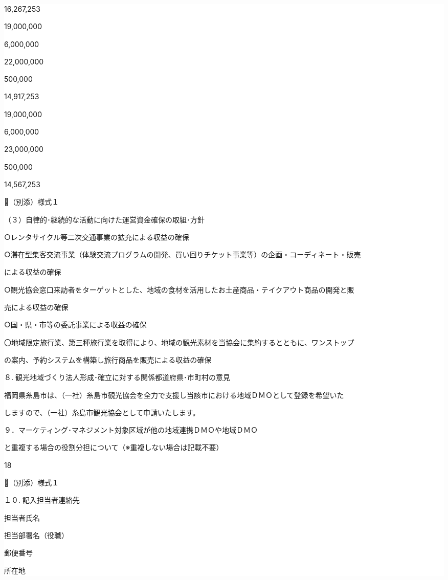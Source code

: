 16,267,253

19,000,000

6,000,000

22,000,000

500,000

14,917,253

19,000,000

6,000,000

23,000,000

500,000

14,567,253

（別添）様式１

（３）自律的･継続的な活動に向けた運営資金確保の取組･方針

○レンタサイクル等二次交通事業の拡充による収益の確保

○滞在型集客交流事業（体験交流プログラムの開発、買い回りチケット事業等）の企画・コーディネート・販売

による収益の確保

○観光協会窓口来訪者をターゲットとした、地域の食材を活用したお土産商品・テイクアウト商品の開発と販

売による収益の確保

○国・県・市等の委託事業による収益の確保

〇地域限定旅行業、第三種旅行業を取得により、地域の観光素材を当協会に集約するとともに、ワンストップ

の案内、予約システムを構築し旅行商品を販売による収益の確保

８. 観光地域づくり法人形成･確立に対する関係都道府県･市町村の意見

福岡県糸島市は、（一社）糸島市観光協会を全力で支援し当該市における地域ＤＭＯとして登録を希望いた

しますので、（一社）糸島市観光協会として申請いたします。

９．マーケティング･マネジメント対象区域が他の地域連携ＤＭＯや地域ＤＭＯ

と重複する場合の役割分担について（※重複しない場合は記載不要）

18

（別添）様式１

１０. 記入担当者連絡先

担当者氏名

担当部署名（役職）

郵便番号

所在地
